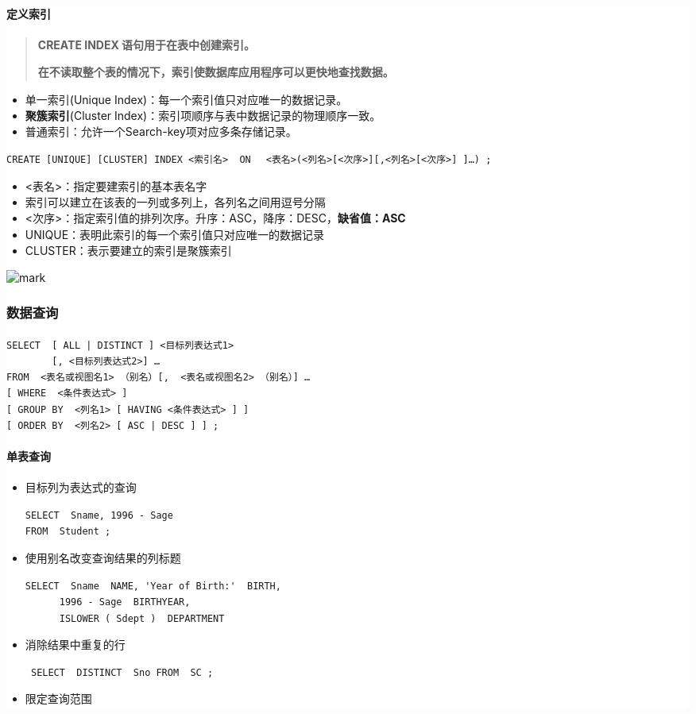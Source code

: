 #### 定义索引

> **CREATE INDEX 语句用于在表中创建索引。**
>
> **在不读取整个表的情况下，索引使数据库应用程序可以更快地查找数据。**

- 单一索引(Unique Index)：每一个索引值只对应唯一的数据记录。
- **聚簇索引**(Cluster Index)：索引项顺序与表中数据记录的物理顺序一致。
- 普通索引：允许一个Search-key项对应多条存储记录。

```mssql
CREATE [UNIQUE] [CLUSTER] INDEX <索引名>  ON 　<表名>(<列名>[<次序>][,<列名>[<次序>] ]…) ;
```

- <表名>：指定要建索引的基本表名字
- 索引可以建立在该表的一列或多列上，各列名之间用逗号分隔
- <次序>：指定索引值的排列次序。升序：ASC，降序：DESC，**缺省值：ASC**
- UNIQUE：表明此索引的每一个索引值只对应唯一的数据记录
- CLUSTER：表示要建立的索引是聚簇索引

![mark](http://media.sumblog.cn/blog/20181223/uU25hi40SG6d.png?imageMogr2/thumbnail/!50p)

### 数据查询

```mssql
SELECT  [ ALL | DISTINCT ] <目标列表达式1>
        [, <目标列表达式2>] …
FROM  <表名或视图名1> （别名）[,  <表名或视图名2> （别名）] …
[ WHERE  <条件表达式> ]
[ GROUP BY  <列名1> [ HAVING <条件表达式> ] ]
[ ORDER BY  <列名2> [ ASC | DESC ] ] ;
```

#### 单表查询

- 目标列为表达式的查询

  ```mssql
  SELECT  Sname, 1996 - Sage
  FROM  Student ;
  ```

- 使用别名改变查询结果的列标题

  ```mssql
  SELECT  Sname  NAME, 'Year of Birth:'  BIRTH,
  		1996 - Sage  BIRTHYEAR, 
  		ISLOWER ( Sdept )  DEPARTMENT
  ```

- 消除结果中重复的行

  ```mssql
   SELECT  DISTINCT  Sno FROM  SC ;
  ```

- 限定查询范围
